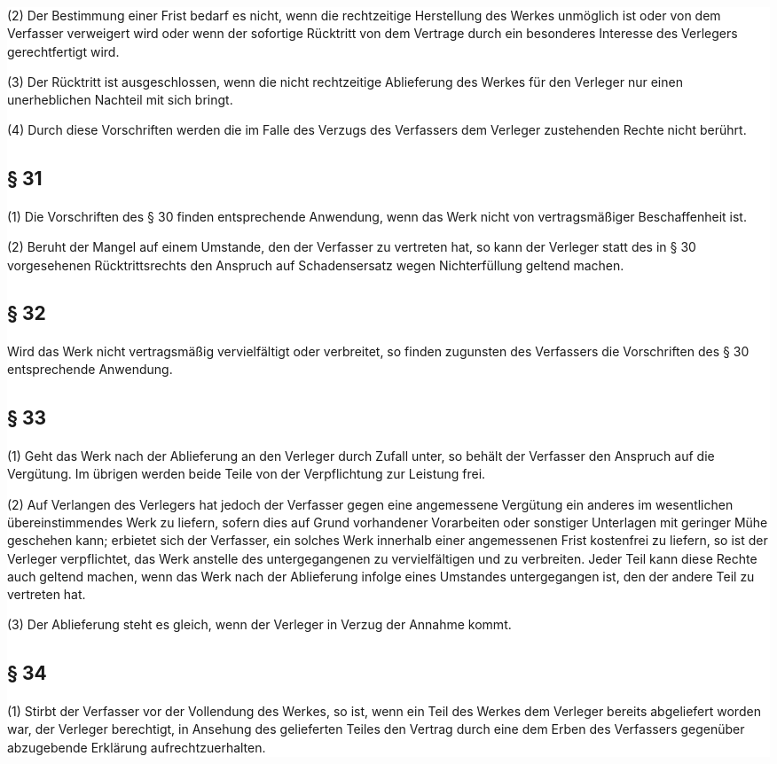 (2) Der Bestimmung einer Frist bedarf es nicht, wenn die rechtzeitige
Herstellung des Werkes unmöglich ist oder von dem Verfasser verweigert
wird oder wenn der sofortige Rücktritt von dem Vertrage durch ein
besonderes Interesse des Verlegers gerechtfertigt wird.

(3) Der Rücktritt ist ausgeschlossen, wenn die nicht rechtzeitige
Ablieferung des Werkes für den Verleger nur einen unerheblichen
Nachteil mit sich bringt.

(4) Durch diese Vorschriften werden die im Falle des Verzugs des
Verfassers dem Verleger zustehenden Rechte nicht berührt.

## § 31

(1) Die Vorschriften des § 30 finden entsprechende Anwendung, wenn das
Werk nicht von vertragsmäßiger Beschaffenheit ist.

(2) Beruht der Mangel auf einem Umstande, den der Verfasser zu
vertreten hat, so kann der Verleger statt des in § 30 vorgesehenen
Rücktrittsrechts den Anspruch auf Schadensersatz wegen Nichterfüllung
geltend machen.

## § 32

Wird das Werk nicht vertragsmäßig vervielfältigt oder verbreitet, so
finden zugunsten des Verfassers die Vorschriften des § 30
entsprechende Anwendung.

## § 33

(1) Geht das Werk nach der Ablieferung an den Verleger durch Zufall
unter, so behält der Verfasser den Anspruch auf die Vergütung. Im
übrigen werden beide Teile von der Verpflichtung zur Leistung frei.

(2) Auf Verlangen des Verlegers hat jedoch der Verfasser gegen eine
angemessene Vergütung ein anderes im wesentlichen übereinstimmendes
Werk zu liefern, sofern dies auf Grund vorhandener Vorarbeiten oder
sonstiger Unterlagen mit geringer Mühe geschehen kann; erbietet sich
der Verfasser, ein solches Werk innerhalb einer angemessenen Frist
kostenfrei zu liefern, so ist der Verleger verpflichtet, das Werk
anstelle des untergegangenen zu vervielfältigen und zu verbreiten.
Jeder Teil kann diese Rechte auch geltend machen, wenn das Werk nach
der Ablieferung infolge eines Umstandes untergegangen ist, den der
andere Teil zu vertreten hat.

(3) Der Ablieferung steht es gleich, wenn der Verleger in Verzug der
Annahme kommt.

## § 34

(1) Stirbt der Verfasser vor der Vollendung des Werkes, so ist, wenn
ein Teil des Werkes dem Verleger bereits abgeliefert worden war, der
Verleger berechtigt, in Ansehung des gelieferten Teiles den Vertrag
durch eine dem Erben des Verfassers gegenüber abzugebende Erklärung
aufrechtzuerhalten.
